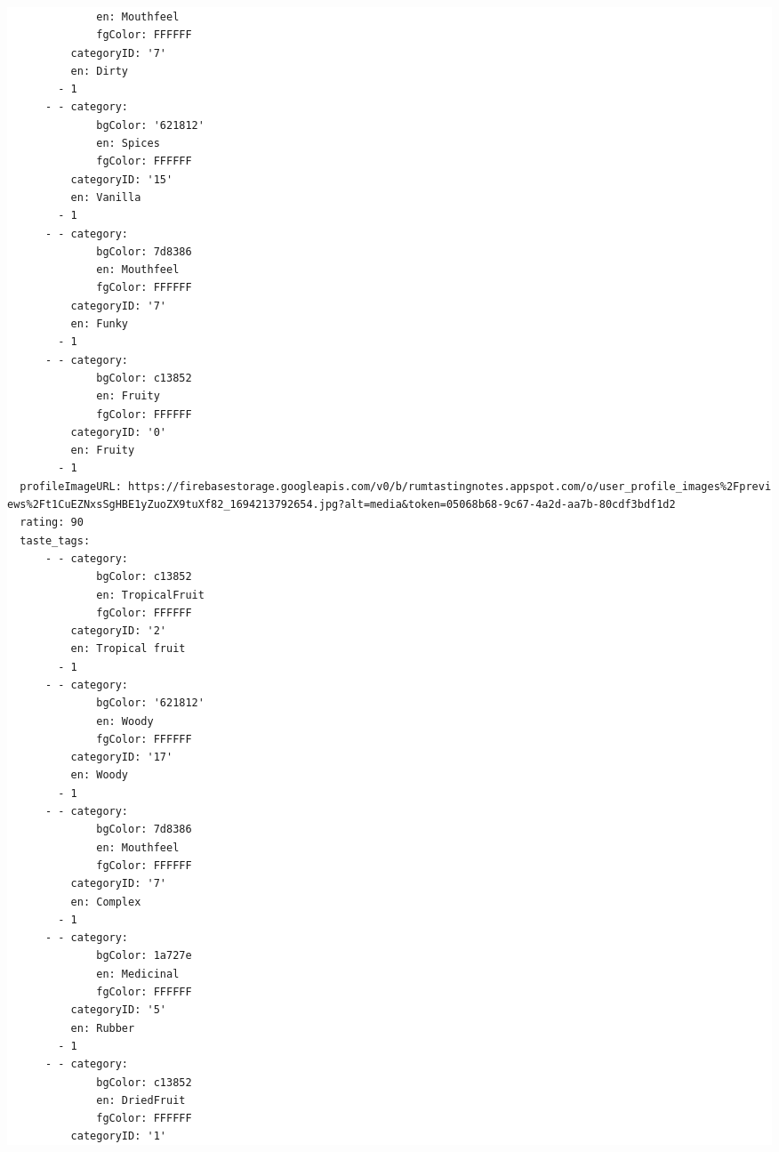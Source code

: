                   en: Mouthfeel
                  fgColor: FFFFFF
              categoryID: '7'
              en: Dirty
            - 1
          - - category:
                  bgColor: '621812'
                  en: Spices
                  fgColor: FFFFFF
              categoryID: '15'
              en: Vanilla
            - 1
          - - category:
                  bgColor: 7d8386
                  en: Mouthfeel
                  fgColor: FFFFFF
              categoryID: '7'
              en: Funky
            - 1
          - - category:
                  bgColor: c13852
                  en: Fruity
                  fgColor: FFFFFF
              categoryID: '0'
              en: Fruity
            - 1
      profileImageURL: https://firebasestorage.googleapis.com/v0/b/rumtastingnotes.appspot.com/o/user_profile_images%2Fpreviews%2Ft1CuEZNxsSgHBE1yZuoZX9tuXf82_1694213792654.jpg?alt=media&token=05068b68-9c67-4a2d-aa7b-80cdf3bdf1d2
      rating: 90
      taste_tags:
          - - category:
                  bgColor: c13852
                  en: TropicalFruit
                  fgColor: FFFFFF
              categoryID: '2'
              en: Tropical fruit
            - 1
          - - category:
                  bgColor: '621812'
                  en: Woody
                  fgColor: FFFFFF
              categoryID: '17'
              en: Woody
            - 1
          - - category:
                  bgColor: 7d8386
                  en: Mouthfeel
                  fgColor: FFFFFF
              categoryID: '7'
              en: Complex
            - 1
          - - category:
                  bgColor: 1a727e
                  en: Medicinal
                  fgColor: FFFFFF
              categoryID: '5'
              en: Rubber
            - 1
          - - category:
                  bgColor: c13852
                  en: DriedFruit
                  fgColor: FFFFFF
              categoryID: '1'